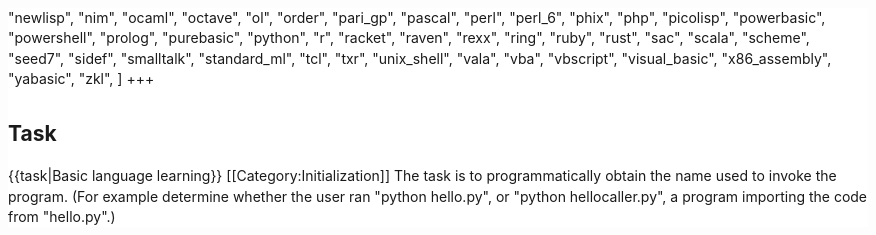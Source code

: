   "newlisp",
  "nim",
  "ocaml",
  "octave",
  "ol",
  "order",
  "pari_gp",
  "pascal",
  "perl",
  "perl_6",
  "phix",
  "php",
  "picolisp",
  "powerbasic",
  "powershell",
  "prolog",
  "purebasic",
  "python",
  "r",
  "racket",
  "raven",
  "rexx",
  "ring",
  "ruby",
  "rust",
  "sac",
  "scala",
  "scheme",
  "seed7",
  "sidef",
  "smalltalk",
  "standard_ml",
  "tcl",
  "txr",
  "unix_shell",
  "vala",
  "vba",
  "vbscript",
  "visual_basic",
  "x86_assembly",
  "yabasic",
  "zkl",
]
+++

## Task

{{task|Basic language learning}} [[Category:Initialization]]
The task is to programmatically obtain the name used to invoke the program. (For example determine whether the user ran "python hello.py", or "python hellocaller.py", a program importing the code from "hello.py".)
